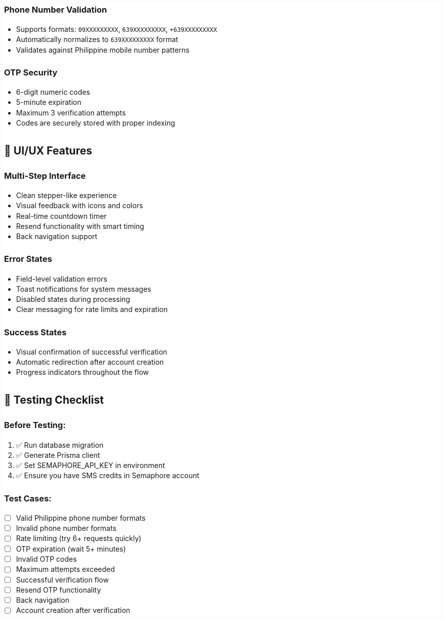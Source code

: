 ### Phone Number Validation

- Supports formats: `09XXXXXXXXX`, `639XXXXXXXXX`, `+639XXXXXXXXX`
- Automatically normalizes to `639XXXXXXXXX` format
- Validates against Philippine mobile number patterns

### OTP Security

- 6-digit numeric codes
- 5-minute expiration
- Maximum 3 verification attempts
- Codes are securely stored with proper indexing

## 🎨 UI/UX Features

### Multi-Step Interface

- Clean stepper-like experience
- Visual feedback with icons and colors
- Real-time countdown timer
- Resend functionality with smart timing
- Back navigation support

### Error States

- Field-level validation errors
- Toast notifications for system messages
- Disabled states during processing
- Clear messaging for rate limits and expiration

### Success States

- Visual confirmation of successful verification
- Automatic redirection after account creation
- Progress indicators throughout the flow

## 🧪 Testing Checklist

### Before Testing:

1. ✅ Run database migration
2. ✅ Generate Prisma client
3. ✅ Set SEMAPHORE_API_KEY in environment
4. ✅ Ensure you have SMS credits in Semaphore account

### Test Cases:

- [ ] Valid Philippine phone number formats
- [ ] Invalid phone number formats
- [ ] Rate limiting (try 6+ requests quickly)
- [ ] OTP expiration (wait 5+ minutes)
- [ ] Invalid OTP codes
- [ ] Maximum attempts exceeded
- [ ] Successful verification flow
- [ ] Resend OTP functionality
- [ ] Back navigation
- [ ] Account creation after verification
